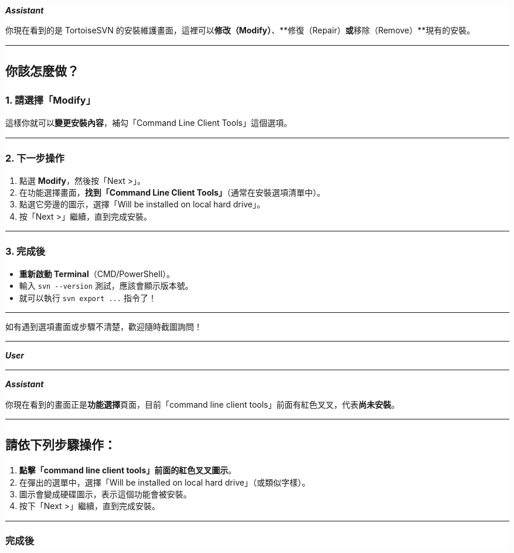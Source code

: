 _**Assistant**_

你現在看到的是 TortoiseSVN 的安裝維護畫面，這裡可以**修改（Modify）**、**修復（Repair）**或**移除（Remove）**現有的安裝。

---

## 你該怎麼做？

### 1. 請選擇「Modify」  
這樣你就可以**變更安裝內容**，補勾「Command Line Client Tools」這個選項。

---

### 2. 下一步操作

1. 點選 **Modify**，然後按「Next >」。
2. 在功能選擇畫面，**找到「Command Line Client Tools」**（通常在安裝選項清單中）。
3. 點選它旁邊的圖示，選擇「Will be installed on local hard drive」。
4. 按「Next >」繼續，直到完成安裝。

---

### 3. 完成後

- **重新啟動 Terminal**（CMD/PowerShell）。
- 輸入 `svn --version` 測試，應該會顯示版本號。
- 就可以執行 `svn export ...` 指令了！

---

如有遇到選項畫面或步驟不清楚，歡迎隨時截圖詢問！

---

_**User**_



---

_**Assistant**_

你現在看到的畫面正是**功能選擇**頁面，目前「command line client tools」前面有紅色叉叉，代表**尚未安裝**。

---

## 請依下列步驟操作：

1. **點擊「command line client tools」前面的紅色叉叉圖示**。
2. 在彈出的選單中，選擇「Will be installed on local hard drive」（或類似字樣）。
3. 圖示會變成硬碟圖示，表示這個功能會被安裝。
4. 按下「Next >」繼續，直到完成安裝。

---

### 完成後
